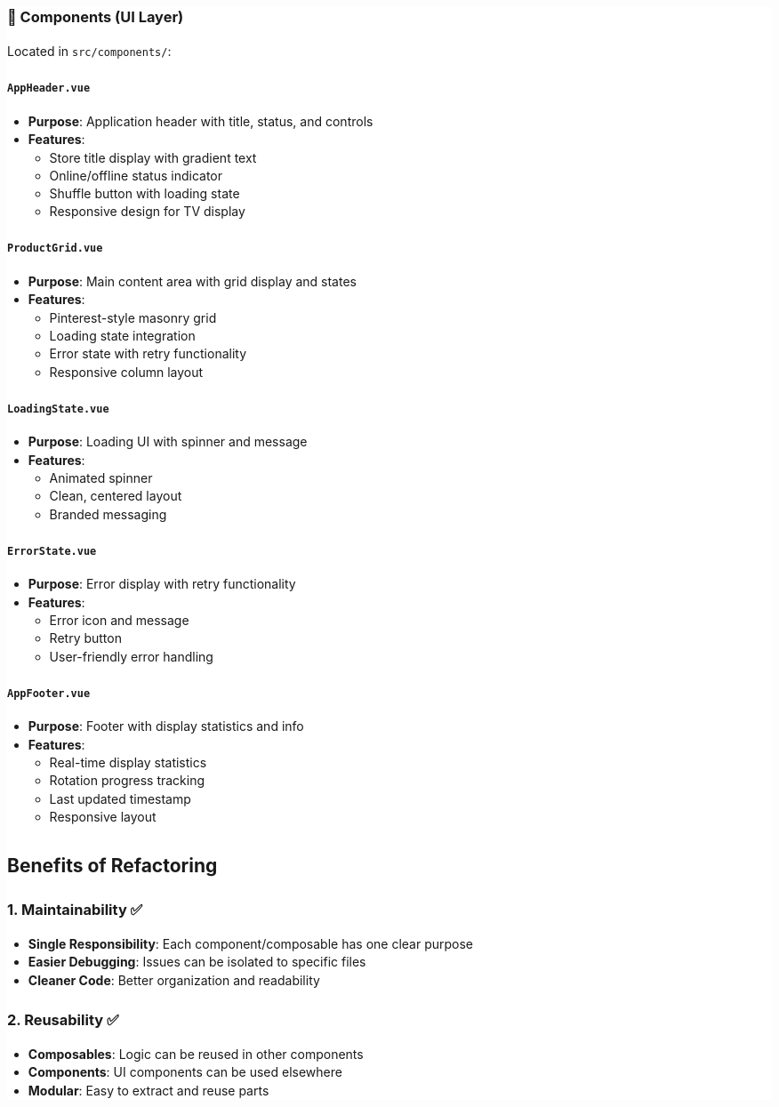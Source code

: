 ### 🎨 Components (UI Layer)
Located in `src/components/`:

#### `AppHeader.vue`
- **Purpose**: Application header with title, status, and controls
- **Features**:
  - Store title display with gradient text
  - Online/offline status indicator
  - Shuffle button with loading state
  - Responsive design for TV display

#### `ProductGrid.vue`
- **Purpose**: Main content area with grid display and states
- **Features**:
  - Pinterest-style masonry grid
  - Loading state integration
  - Error state with retry functionality
  - Responsive column layout

#### `LoadingState.vue`
- **Purpose**: Loading UI with spinner and message
- **Features**:
  - Animated spinner
  - Clean, centered layout
  - Branded messaging

#### `ErrorState.vue`
- **Purpose**: Error display with retry functionality
- **Features**:
  - Error icon and message
  - Retry button
  - User-friendly error handling

#### `AppFooter.vue`
- **Purpose**: Footer with display statistics and info
- **Features**:
  - Real-time display statistics
  - Rotation progress tracking
  - Last updated timestamp
  - Responsive layout

## Benefits of Refactoring

### 1. **Maintainability** ✅
- **Single Responsibility**: Each component/composable has one clear purpose
- **Easier Debugging**: Issues can be isolated to specific files
- **Cleaner Code**: Better organization and readability

### 2. **Reusability** ✅
- **Composables**: Logic can be reused in other components
- **Components**: UI components can be used elsewhere
- **Modular**: Easy to extract and reuse parts
